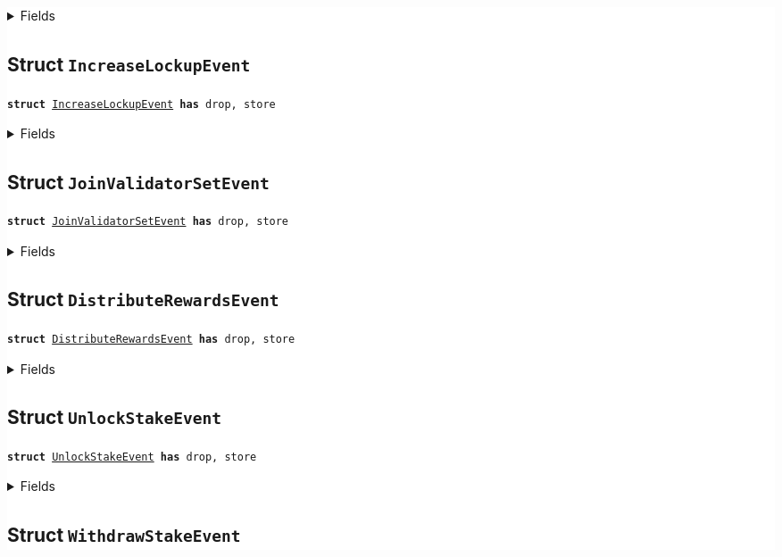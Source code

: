 

<details><summary>Fields</summary></details>

<a name="0x1_validator_IncreaseLockupEvent"></a>

## Struct `IncreaseLockupEvent`



<pre><code><b>struct</b> <a href="validator_ol.md#0x1_validator_IncreaseLockupEvent">IncreaseLockupEvent</a> <b>has</b> drop, store
</code></pre>



<details><summary>Fields</summary></details>

<a name="0x1_validator_JoinValidatorSetEvent"></a>

## Struct `JoinValidatorSetEvent`



<pre><code><b>struct</b> <a href="validator_ol.md#0x1_validator_JoinValidatorSetEvent">JoinValidatorSetEvent</a> <b>has</b> drop, store
</code></pre>



<details><summary>Fields</summary></details>

<a name="0x1_validator_DistributeRewardsEvent"></a>

## Struct `DistributeRewardsEvent`



<pre><code><b>struct</b> <a href="validator_ol.md#0x1_validator_DistributeRewardsEvent">DistributeRewardsEvent</a> <b>has</b> drop, store
</code></pre>



<details><summary>Fields</summary></details>

<a name="0x1_validator_UnlockStakeEvent"></a>

## Struct `UnlockStakeEvent`



<pre><code><b>struct</b> <a href="validator_ol.md#0x1_validator_UnlockStakeEvent">UnlockStakeEvent</a> <b>has</b> drop, store
</code></pre>



<details><summary>Fields</summary></details>

<a name="0x1_validator_WithdrawStakeEvent"></a>

## Struct `WithdrawStakeEvent`

